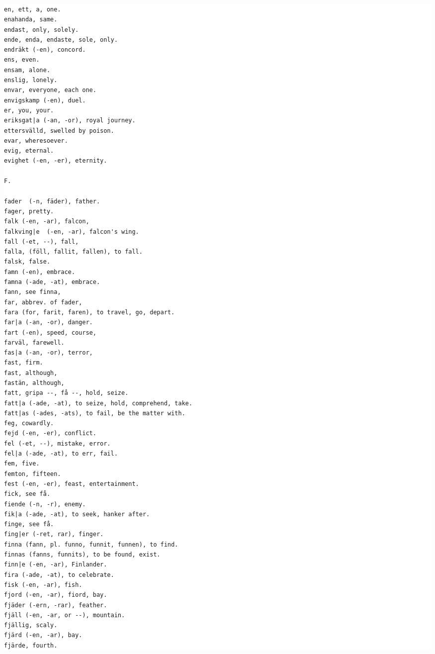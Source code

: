     en, ett, a, one.
    enahanda, same.
    endast, only, solely.
    ende, enda, endaste, sole, only.
    endräkt (-en), concord.
    ens, even.
    ensam, alone.
    enslig, lonely.
    envar, everyone, each one.
    envigskamp (-en), duel.
    er, you, your.
    eriksgat|a (-an, -or), royal journey.
    ettersvälld, swelled by poison.
    evar, wheresoever.
    evig, eternal.
    evighet (-en, -er), eternity.

    F.

    fader  (-n, fäder), father.
    fager, pretty.
    falk (-en, -ar), falcon,
    falkving|e  (-en, -ar), falcon's wing.
    fall (-et, --), fall,
    falla, (föll, fallit, fallen), to fall.
    falsk, false.
    famn (-en), embrace.
    famna (-ade, -at), embrace.
    fann, see finna,
    far, abbrev. of fader,
    fara (for, farit, faren), to travel, go, depart.
    far|a (-an, -or), danger.
    fart (-en), speed, course,
    farväl, farewell.
    fas|a (-an, -or), terror,
    fast, firm.
    fast, although,
    fastän, although,
    fatt, gripa --, få --, hold, seize.
    fatt|a (-ade, -at), to seize, hold, comprehend, take.
    fatt|as (-ades, -ats), to fail, be the matter with.
    feg, cowardly.
    fejd (-en, -er), conflict.
    fel (-et, --), mistake, error.
    fel|a (-ade, -at), to err, fail.
    fem, five.
    femton, fifteen.
    fest (-en, -er), feast, entertainment.
    fick, see få.
    fiende (-n, -r), enemy.
    fik|a (-ade, -at), to seek, hanker after.
    finge, see få.
    fing|er (-ret, rar), finger.
    finna (fann, pl. funno, funnit, funnen), to find.
    finnas (fanns, funnits), to be found, exist.
    finn|e (-en, -ar), Finlander.
    fira (-ade, -at), to celebrate.
    fisk (-en, -ar), fish.
    fjord (-en, -ar), fiord, bay.
    fjäder (-ern, -rar), feather.
    fjäll (-en, -ar, or --), mountain.
    fjällig, scaly.
    fjärd (-en, -ar), bay.
    fjärde, fourth.